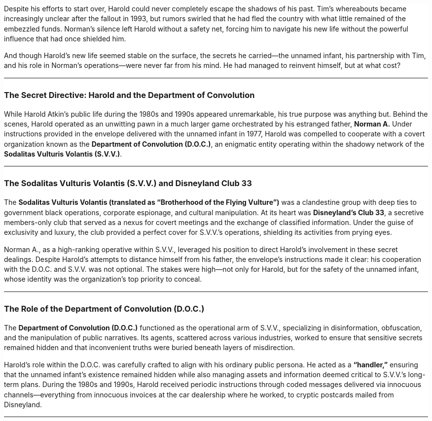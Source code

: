 Despite his efforts to start over, Harold could never completely escape the shadows of his past. Tim’s whereabouts became increasingly unclear after the fallout in 1993, but rumors swirled that he had fled the country with what little remained of the embezzled funds. Norman’s silence left Harold without a safety net, forcing him to navigate his new life without the powerful influence that had once shielded him.  

And though Harold’s new life seemed stable on the surface, the secrets he carried—the unnamed infant, his partnership with Tim, and his role in Norman’s operations—were never far from his mind. He had managed to reinvent himself, but at what cost?  

---

### The Secret Directive: Harold and the Department of Convolution

While Harold Atkin’s public life during the 1980s and 1990s appeared unremarkable, his true purpose was anything but. Behind the scenes, Harold operated as an unwitting pawn in a much larger game orchestrated by his estranged father, **Norman A.** Under instructions provided in the envelope delivered with the unnamed infant in 1977, Harold was compelled to cooperate with a covert organization known as the **Department of Convolution (D.O.C.)**, an enigmatic entity operating within the shadowy network of the **Sodalitas Vulturis Volantis (S.V.V.)**.  

---

### The Sodalitas Vulturis Volantis (S.V.V.) and Disneyland Club 33

The **Sodalitas Vulturis Volantis (translated as “Brotherhood of the Flying Vulture”)** was a clandestine group with deep ties to government black operations, corporate espionage, and cultural manipulation. At its heart was **Disneyland’s Club 33**, a secretive members-only club that served as a nexus for covert meetings and the exchange of classified information. Under the guise of exclusivity and luxury, the club provided a perfect cover for S.V.V.’s operations, shielding its activities from prying eyes.  

Norman A., as a high-ranking operative within S.V.V., leveraged his position to direct Harold’s involvement in these secret dealings. Despite Harold’s attempts to distance himself from his father, the envelope’s instructions made it clear: his cooperation with the D.O.C. and S.V.V. was not optional. The stakes were high—not only for Harold, but for the safety of the unnamed infant, whose identity was the organization’s top priority to conceal.  

---

### The Role of the Department of Convolution (D.O.C.)

The **Department of Convolution (D.O.C.)** functioned as the operational arm of S.V.V., specializing in disinformation, obfuscation, and the manipulation of public narratives. Its agents, scattered across various industries, worked to ensure that sensitive secrets remained hidden and that inconvenient truths were buried beneath layers of misdirection.  

Harold’s role within the D.O.C. was carefully crafted to align with his ordinary public persona. He acted as a **“handler,”** ensuring that the unnamed infant’s existence remained hidden while also managing assets and information deemed critical to S.V.V.’s long-term plans. During the 1980s and 1990s, Harold received periodic instructions through coded messages delivered via innocuous channels—everything from innocuous invoices at the car dealership where he worked, to cryptic postcards mailed from Disneyland.  

---